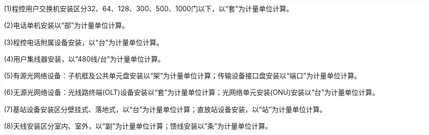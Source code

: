 (1)程控用户交换机安装区分32、64、128、300、500、1000门以下，以“套”为计量单位计算。

(2)电话单机安装以“部”为计量单位计算。

(3)程控电话附属设备安装，以“台”为计量单位计算。

(4)用户集线器安装，以“480线/台”为计量单位计算。

(5)有源光网络设备：子机框及公共单元盘安装以“架”为计量单位计算；传输设备接口盘安装以“端口”为计量单位计算。

(6)无源光网络设备：光线路终端(OLT)设备安装以“套”为计量单位计算；光网络单元安装(ONU)安装以“台”为计量单位计算。

(7)基站设备安装区分壁挂式、落地式，以“台”为计量单位计算；直放站设备安装，以“站”为计量单位计算。

(8)天线安装区分室内、室外，以“副”为计量单位计算；馈线安装以“条”为计量单位计算。